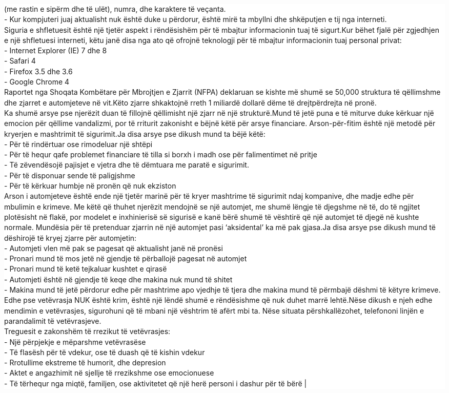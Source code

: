 (me rastin e sipërm dhe të ulët), numra, dhe karaktere të veçanta.<br/>- Kur kompjuteri juaj aktualisht nuk është duke u përdorur, është mirë ta mbyllni dhe shkëputjen e tij nga interneti.<br/>Siguria e shfletuesit është një tjetër aspekt i rëndësishëm për të mbajtur informacionin tuaj të sigurt.Kur bëhet fjalë për zgjedhjen e një shfletuesi interneti, këtu janë disa nga ato që ofrojnë teknologji për të mbajtur informacionin tuaj personal privat:<br/>- Internet Explorer (IE) 7 dhe 8<br/>- Safari 4<br/>- Firefox 3.5 dhe 3.6<br/>- Google Chrome 4<br/>Raportet nga Shoqata Kombëtare për Mbrojtjen e Zjarrit (NFPA) deklaruan se kishte më shumë se 50,000 struktura të qëllimshme dhe zjarret e automjeteve në vit.Këto zjarre shkaktojnë rreth 1 miliardë dollarë dëme të drejtpërdrejta në pronë.<br/>Ka shumë arsye pse njerëzit duan të fillojnë qëllimisht një zjarr në një strukturë.Mund të jetë puna e të miturve duke kërkuar një emocion për qëllime vandalizmi, por të rriturit zakonisht e bëjnë këtë për arsye financiare. Arson-për-fitim është një metodë për kryerjen e mashtrimit të sigurimit.Ja disa arsye pse dikush mund ta bëjë këtë:<br/>- Për të rindërtuar ose rimodeluar një shtëpi<br/>- Për të hequr qafe problemet financiare të tilla si borxh i madh ose për falimentimet në pritje<br/>- Të zëvendësojë pajisjet e vjetra dhe të dëmtuara me paratë e sigurimit.<br/>- Për të disponuar sende të paligjshme<br/>- Për të kërkuar humbje në pronën që nuk ekziston<br/>Arson i automjeteve është ende një tjetër marinë për të kryer mashtrime të sigurimit ndaj kompanive, dhe madje edhe për mbulimin e krimeve. Me këtë që thuhet njerëzit mendojnë se një automjet, me shumë lëngje të djegshme në të, do të ngjitet plotësisht në flakë, por modelet e inxhinierisë së sigurisë e kanë bërë shumë të vështirë që një automjet të djegë në kushte normale. Mundësia për të pretenduar zjarrin në një automjet pasi ‘aksidental’ ka më pak gjasa.Ja disa arsye pse dikush mund të dëshirojë të kryej zjarre për automjetin:<br/>- Automjeti vlen më pak se pagesat që aktualisht janë në pronësi<br/>- Pronari mund të mos jetë në gjendje të përballojë pagesat në automjet<br/>- Pronari mund të ketë tejkaluar kushtet e qirasë<br/>- Automjeti është në gjendje të keqe dhe makina nuk mund të shitet<br/>- Makina mund të jetë përdorur edhe për mashtrime apo vjedhje të tjera dhe makina mund të përmbajë dëshmi të këtyre krimeve.<br/>Edhe pse vetëvrasja NUK është krim, është një lëndë shumë e rëndësishme që nuk duhet marrë lehtë.Nëse dikush e njeh edhe mendimin e vetëvrasjes, sigurohuni që të mbani një vështrim të afërt mbi ta. Nëse situata përshkallëzohet, telefononi linjën e parandalimit të vetëvrasjeve.<br/>Treguesit e zakonshëm të rrezikut të vetëvrasjes:<br/>- Një përpjekje e mëparshme vetëvrasëse<br/>- Të flasësh për të vdekur, ose të duash që të kishin vdekur<br/>- Rrotullime ekstreme të humorit, dhe depresion<br/>- Aktet e angazhimit në sjellje të rrezikshme ose emocionuese<br/>- Të tërhequr nga miqtë, familjen, ose aktivitetet që një herë personi i dashur për të bërë |